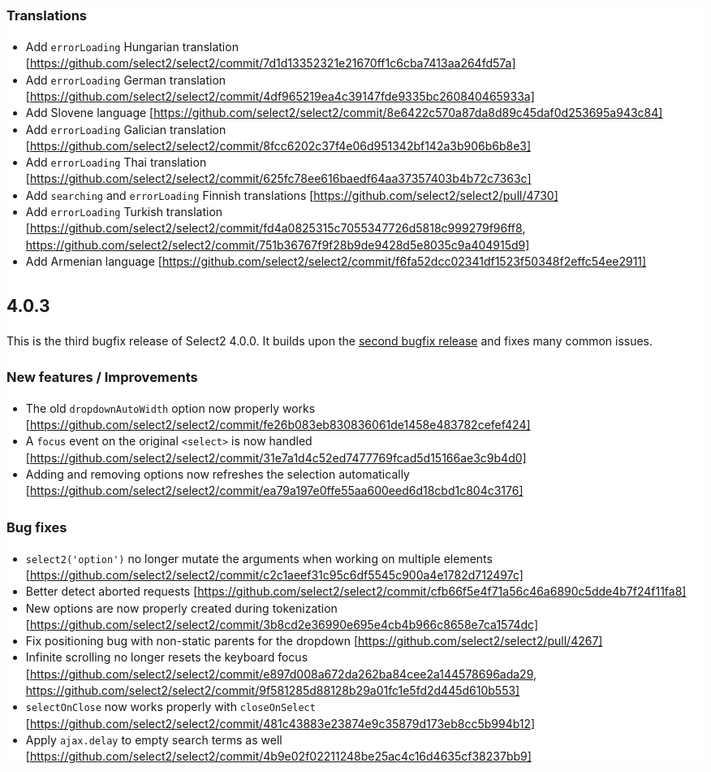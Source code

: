### Translations

-   Add `errorLoading` Hungarian translation [https://github.com/select2/select2/commit/7d1d13352321e21670ff1c6cba7413aa264fd57a]
-   Add `errorLoading` German translation [https://github.com/select2/select2/commit/4df965219ea4c39147fde9335bc260840465933a]
-   Add Slovene language [https://github.com/select2/select2/commit/8e6422c570a87da8d89c45daf0d253695a943c84]
-   Add `errorLoading` Galician translation [https://github.com/select2/select2/commit/8fcc6202c37f4e06d951342bf142a3b906b6b8e3]
-   Add `errorLoading` Thai translation [https://github.com/select2/select2/commit/625fc78ee616baedf64aa37357403b4b72c7363c]
-   Add `searching` and `errorLoading` Finnish translations [https://github.com/select2/select2/pull/4730]
-   Add `errorLoading` Turkish translation [https://github.com/select2/select2/commit/fd4a0825315c7055347726d5818c999279f96ff8, https://github.com/select2/select2/commit/751b36767f9f28b9de9428d5e8035c9a404915d9]
-   Add Armenian language [https://github.com/select2/select2/commit/f6fa52dcc02341df1523f50348f2effc54ee2911]

## 4.0.3

This is the third bugfix release of Select2 4.0.0. It builds upon the [second bugfix release](https://github.com/select2/select2/releases/tag/4.0.2) and fixes many common issues.

### New features / Improvements

-   The old `dropdownAutoWidth` option now properly works [https://github.com/select2/select2/commit/fe26b083eb830836061de1458e483782cefef424]
-   A `focus` event on the original `<select>` is now handled [https://github.com/select2/select2/commit/31e7a1d4c52ed7477769fcad5d15166ae3c9b4d0]
-   Adding and removing options now refreshes the selection automatically [https://github.com/select2/select2/commit/ea79a197e0ffe55aa600eed6d18cbd1c804c3176]

### Bug fixes

-   `select2('option')` no longer mutate the arguments when working on multiple elements [https://github.com/select2/select2/commit/c2c1aeef31c95c6df5545c900a4e1782d712497c]
-   Better detect aborted requests [https://github.com/select2/select2/commit/cfb66f5e4f71a56c46a6890c5dde4b7f24f11fa8]
-   New options are now properly created during tokenization [https://github.com/select2/select2/commit/3b8cd2e36990e695e4cb4b966c8658e7ca1574dc]
-   Fix positioning bug with non-static parents for the dropdown [https://github.com/select2/select2/pull/4267]
-   Infinite scrolling no longer resets the keyboard focus [https://github.com/select2/select2/commit/e897d008a672da262ba84cee2a144578696ada29, https://github.com/select2/select2/commit/9f581285d88128b29a01fc1e5fd2d445d610b553]
-   `selectOnClose` now works properly with `closeOnSelect` [https://github.com/select2/select2/commit/481c43883e23874e9c35879d173eb8cc5b994b12]
-   Apply `ajax.delay` to empty search terms as well [https://github.com/select2/select2/commit/4b9e02f02211248be25ac4c16d4635cf38237bb9]
